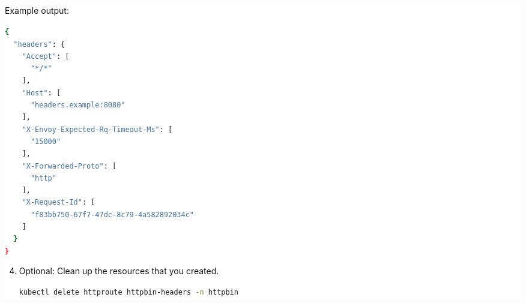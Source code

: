    Example output: 
   ```sh
   {
     "headers": {
       "Accept": [
         "*/*"
       ],
       "Host": [
         "headers.example:8080"
       ],
       "X-Envoy-Expected-Rq-Timeout-Ms": [
         "15000"
       ],
       "X-Forwarded-Proto": [
         "http"
       ],
       "X-Request-Id": [
         "f83bb750-67f7-47dc-8c79-4a582892034c"
       ]
     }
   }
   ```

4. Optional: Clean up the resources that you created.  
   ```sh
   kubectl delete httproute httpbin-headers -n httpbin
   ```
